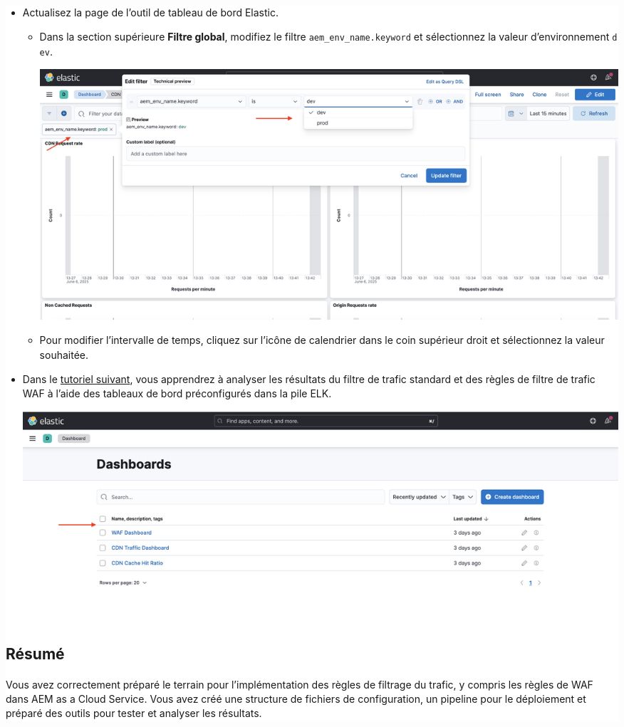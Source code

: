 - Actualisez la page de l’outil de tableau de bord Elastic.
   - Dans la section supérieure **Filtre global**, modifiez le filtre `aem_env_name.keyword` et sélectionnez la valeur d’environnement `dev`.

     ![Filtre global de l’outil ELK.](./assets/setup/elk-tool-global-filter.png)

   - Pour modifier l’intervalle de temps, cliquez sur l’icône de calendrier dans le coin supérieur droit et sélectionnez la valeur souhaitée.

- Dans le [tutoriel suivant](#next-steps), vous apprendrez à analyser les résultats du filtre de trafic standard et des règles de filtre de trafic WAF à l’aide des tableaux de bord préconfigurés dans la pile ELK.

  ![Tableaux de bord préconfigurés de l’outil ELK](./assets/setup/elk-tool-pre-built-dashboards.png)

## Résumé

Vous avez correctement préparé le terrain pour l’implémentation des règles de filtrage du trafic, y compris les règles de WAF dans AEM as a Cloud Service. Vous avez créé une structure de fichiers de configuration, un pipeline pour le déploiement et préparé des outils pour tester et analyser les résultats.

